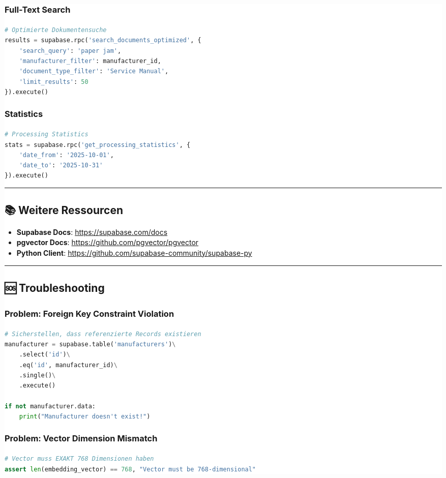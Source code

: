 ### Full-Text Search

```python
# Optimierte Dokumentensuche
results = supabase.rpc('search_documents_optimized', {
    'search_query': 'paper jam',
    'manufacturer_filter': manufacturer_id,
    'document_type_filter': 'Service Manual',
    'limit_results': 50
}).execute()
```

### Statistics

```python
# Processing Statistics
stats = supabase.rpc('get_processing_statistics', {
    'date_from': '2025-10-01',
    'date_to': '2025-10-31'
}).execute()
```

---

## 📚 Weitere Ressourcen

- **Supabase Docs**: https://supabase.com/docs
- **pgvector Docs**: https://github.com/pgvector/pgvector
- **Python Client**: https://github.com/supabase-community/supabase-py

---

## 🆘 Troubleshooting

### Problem: Foreign Key Constraint Violation

```python
# Sicherstellen, dass referenzierte Records existieren
manufacturer = supabase.table('manufacturers')\
    .select('id')\
    .eq('id', manufacturer_id)\
    .single()\
    .execute()

if not manufacturer.data:
    print("Manufacturer doesn't exist!")
```

### Problem: Vector Dimension Mismatch

```python
# Vector muss EXAKT 768 Dimensionen haben
assert len(embedding_vector) == 768, "Vector must be 768-dimensional"
```
